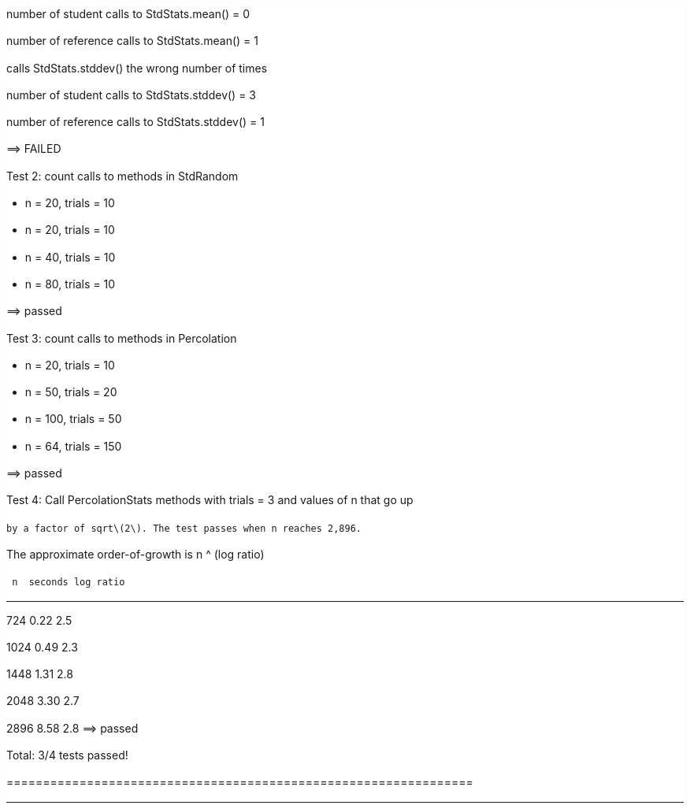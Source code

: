 number of student calls to StdStats.mean() = 0

number of reference calls to StdStats.mean() = 1

calls StdStats.stddev() the wrong number of times

number of student calls to StdStats.stddev() = 3

number of reference calls to StdStats.stddev() = 1

==> FAILED

Test 2: count calls to methods in StdRandom

* n = 20, trials = 10

* n = 20, trials = 10

* n = 40, trials = 10

* n = 80, trials = 10

==> passed

Test 3: count calls to methods in Percolation

* n = 20, trials = 10

* n = 50, trials = 20

* n = 100, trials = 50

* n = 64, trials = 150

==> passed

Test 4: Call PercolationStats methods with trials = 3 and values of n that go up

    by a factor of sqrt\(2\). The test passes when n reaches 2,896.



 The approximate order-of-growth is n ^ \(log ratio\)



     n  seconds log ratio

 ------------------------

   724     0.22       2.5

  1024     0.49       2.3

  1448     1.31       2.8

  2048     3.30       2.7

  2896     8.58       2.8
==> passed

Total: 3/4 tests passed!

================================================================

********************************************************************************
